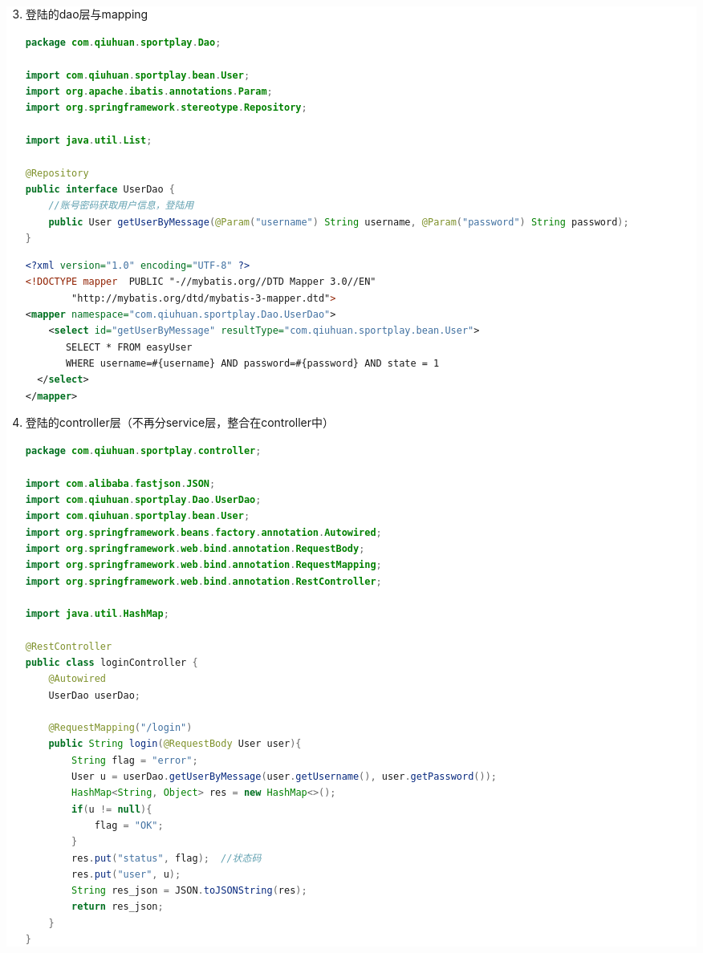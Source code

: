    3. 登陆的dao层与mapping

      ```java
      package com.qiuhuan.sportplay.Dao;
      
      import com.qiuhuan.sportplay.bean.User;
      import org.apache.ibatis.annotations.Param;
      import org.springframework.stereotype.Repository;
      
      import java.util.List;
      
      @Repository
      public interface UserDao {
          //账号密码获取用户信息，登陆用
          public User getUserByMessage(@Param("username") String username, @Param("password") String password);
      }
      ```

      ```xml
      <?xml version="1.0" encoding="UTF-8" ?>
      <!DOCTYPE mapper  PUBLIC "-//mybatis.org//DTD Mapper 3.0//EN"
              "http://mybatis.org/dtd/mybatis-3-mapper.dtd">
      <mapper namespace="com.qiuhuan.sportplay.Dao.UserDao">
          <select id="getUserByMessage" resultType="com.qiuhuan.sportplay.bean.User">
             SELECT * FROM easyUser
             WHERE username=#{username} AND password=#{password} AND state = 1
      	</select>	
      </mapper>
      ```

   4. 登陆的controller层（不再分service层，整合在controller中）

      ```java
      package com.qiuhuan.sportplay.controller;
      
      import com.alibaba.fastjson.JSON;
      import com.qiuhuan.sportplay.Dao.UserDao;
      import com.qiuhuan.sportplay.bean.User;
      import org.springframework.beans.factory.annotation.Autowired;
      import org.springframework.web.bind.annotation.RequestBody;
      import org.springframework.web.bind.annotation.RequestMapping;
      import org.springframework.web.bind.annotation.RestController;
      
      import java.util.HashMap;
      
      @RestController
      public class loginController {
          @Autowired
          UserDao userDao;
      
          @RequestMapping("/login")
          public String login(@RequestBody User user){
              String flag = "error";
              User u = userDao.getUserByMessage(user.getUsername(), user.getPassword());
              HashMap<String, Object> res = new HashMap<>();
              if(u != null){
                  flag = "OK";
              }
              res.put("status", flag);  //状态码
              res.put("user", u);
              String res_json = JSON.toJSONString(res);
              return res_json;
          }
      }
      ```
